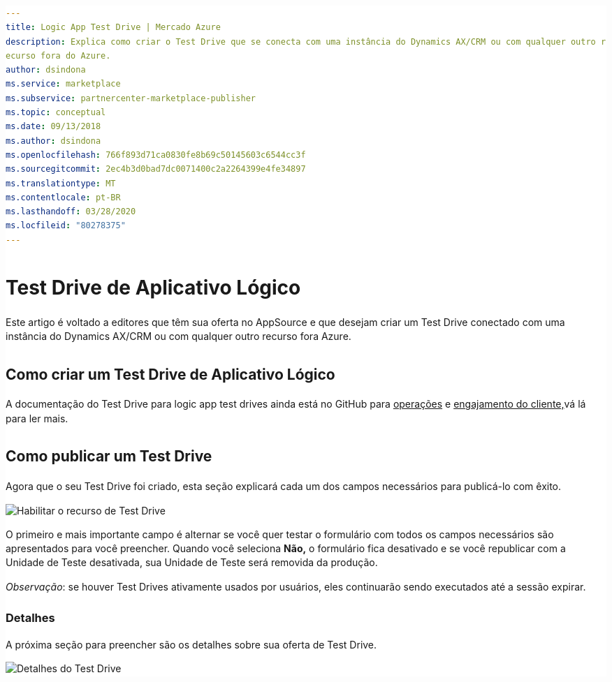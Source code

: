 ```yaml
---
title: Logic App Test Drive | Mercado Azure
description: Explica como criar o Test Drive que se conecta com uma instância do Dynamics AX/CRM ou com qualquer outro recurso fora do Azure.
author: dsindona
ms.service: marketplace
ms.subservice: partnercenter-marketplace-publisher
ms.topic: conceptual
ms.date: 09/13/2018
ms.author: dsindona
ms.openlocfilehash: 766f893d71ca0830fe8b69c50145603c6544cc3f
ms.sourcegitcommit: 2ec4b3d0bad7dc0071400c2a2264399e4fe34897
ms.translationtype: MT
ms.contentlocale: pt-BR
ms.lasthandoff: 03/28/2020
ms.locfileid: "80278375"
---
```

<a name="logic-app-test-drive"></a>Test Drive de Aplicativo Lógico
====================

Este artigo é voltado a editores que têm sua oferta no AppSource e que desejam criar um Test Drive conectado com uma instância do Dynamics AX/CRM ou com qualquer outro recurso fora Azure.

<a name="how-to-build-a-logic-app-test-drive"></a>Como criar um Test Drive de Aplicativo Lógico
-----------------------------------

A documentação do Test Drive para logic app test drives ainda está no GitHub para [operações](https://github.com/Microsoft/AppSource/blob/master/Setup-your-Azure-subscription-for-Dynamics365-Operations-Test-Drives.md) e [engajamento do cliente,](https://github.com/Microsoft/AppSource/wiki/Setting-up-Test-Drives-for-Dynamics-365-app)vá lá para ler mais.

<a name="how-to-publish-a-test-drive"></a>Como publicar um Test Drive
---------------------------

Agora que o seu Test Drive foi criado, esta seção explicará cada um dos campos necessários para publicá-lo com êxito.

![Habilitar o recurso de Test Drive](./media/azure-resource-manager-test-drive/howtopub1.png)

O primeiro e mais importante campo é alternar se você quer testar o formulário com todos os campos necessários são apresentados para você preencher. Quando você seleciona **Não,** o formulário fica desativado e se você republicar com a Unidade de Teste desativada, sua Unidade de Teste será removida da produção.

*Observação*: se houver Test Drives ativamente usados por usuários, eles continuarão sendo executados até a sessão expirar.

### <a name="details"></a>Detalhes

A próxima seção para preencher são os detalhes sobre sua oferta de Test Drive.

![Detalhes do Test Drive](./media/azure-resource-manager-test-drive/howtopub2.png)
